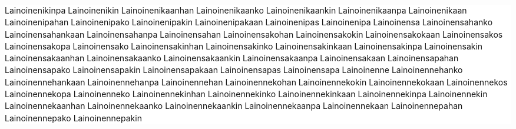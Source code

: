 Lainoinenikinpa
Lainoinenikin
Lainoinenikaanhan
Lainoinenikaanko
Lainoinenikaankin
Lainoinenikaanpa
Lainoinenikaan
Lainoinenipahan
Lainoinenipako
Lainoinenipakin
Lainoinenipakaan
Lainoinenipas
Lainoinenipa
Lainoinensa
Lainoinensahanko
Lainoinensahankaan
Lainoinensahanpa
Lainoinensahan
Lainoinensakohan
Lainoinensakokin
Lainoinensakokaan
Lainoinensakos
Lainoinensakopa
Lainoinensako
Lainoinensakinhan
Lainoinensakinko
Lainoinensakinkaan
Lainoinensakinpa
Lainoinensakin
Lainoinensakaanhan
Lainoinensakaanko
Lainoinensakaankin
Lainoinensakaanpa
Lainoinensakaan
Lainoinensapahan
Lainoinensapako
Lainoinensapakin
Lainoinensapakaan
Lainoinensapas
Lainoinensapa
Lainoinenne
Lainoinennehanko
Lainoinennehankaan
Lainoinennehanpa
Lainoinennehan
Lainoinennekohan
Lainoinennekokin
Lainoinennekokaan
Lainoinennekos
Lainoinennekopa
Lainoinenneko
Lainoinennekinhan
Lainoinennekinko
Lainoinennekinkaan
Lainoinennekinpa
Lainoinennekin
Lainoinennekaanhan
Lainoinennekaanko
Lainoinennekaankin
Lainoinennekaanpa
Lainoinennekaan
Lainoinennepahan
Lainoinennepako
Lainoinennepakin
